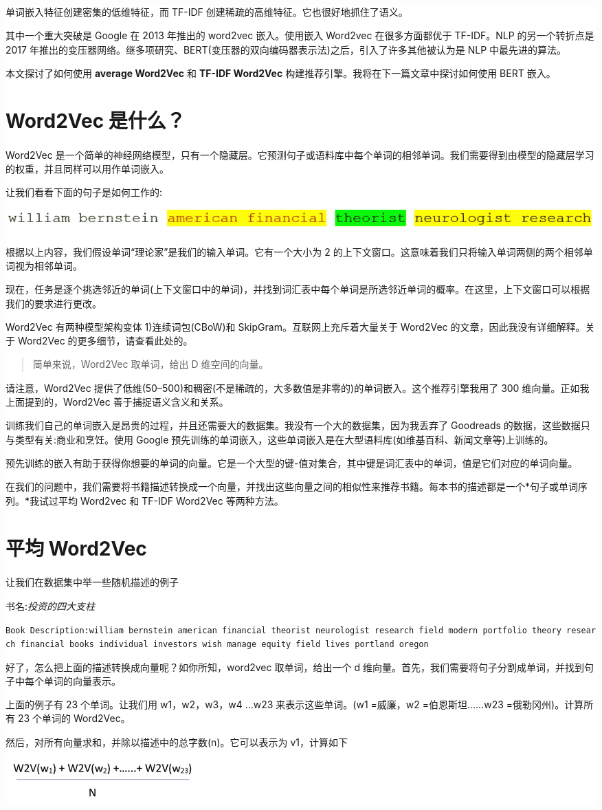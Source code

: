 单词嵌入特征创建密集的低维特征，而 TF-IDF 创建稀疏的高维特征。它也很好地抓住了语义。

其中一个重大突破是 Google 在 2013 年推出的 word2vec 嵌入。使用嵌入 Word2vec 在很多方面都优于 TF-IDF。NLP 的另一个转折点是 2017 年推出的变压器网络。继多项研究、BERT(变压器的双向编码器表示法)之后，引入了许多其他被认为是 NLP 中最先进的算法。

本文探讨了如何使用 **average Word2Vec** 和 **TF-IDF Word2Vec** 构建推荐引擎。我将在下一篇文章中探讨如何使用 BERT 嵌入。

# Word2Vec 是什么？

Word2Vec 是一个简单的神经网络模型，只有一个隐藏层。它预测句子或语料库中每个单词的相邻单词。我们需要得到由模型的隐藏层学习的权重，并且同样可以用作单词嵌入。

让我们看看下面的句子是如何工作的:

![](img/5a8e4ad33205cc3679e253ca7e47486e.png)

根据以上内容，我们假设单词“理论家”是我们的输入单词。它有一个大小为 2 的上下文窗口。这意味着我们只将输入单词两侧的两个相邻单词视为相邻单词。

现在，任务是逐个挑选邻近的单词(上下文窗口中的单词)，并找到词汇表中每个单词是所选邻近单词的概率。在这里，上下文窗口可以根据我们的要求进行更改。

Word2Vec 有两种模型架构变体 1)连续词包(CBoW)和 SkipGram。互联网上充斥着大量关于 Word2Vec 的文章，因此我没有详细解释。关于 Word2Vec 的更多细节，请查看此处的。

> 简单来说，Word2Vec 取单词，给出 D 维空间的向量。

请注意，Word2Vec 提供了低维(50–500)和稠密(不是稀疏的，大多数值是非零的)的单词嵌入。这个推荐引擎我用了 300 维向量。正如我上面提到的，Word2Vec 善于捕捉语义含义和关系。

训练我们自己的单词嵌入是昂贵的过程，并且还需要大的数据集。我没有一个大的数据集，因为我丢弃了 Goodreads 的数据，这些数据只与类型有关:商业和烹饪。使用 Google 预先训练的单词嵌入，这些单词嵌入是在大型语料库(如维基百科、新闻文章等)上训练的。

预先训练的嵌入有助于获得你想要的单词的向量。它是一个大型的键-值对集合，其中键是词汇表中的单词，值是它们对应的单词向量。

在我们的问题中，我们需要将书籍描述转换成一个向量，并找出这些向量之间的相似性来推荐书籍。每本书的描述都是一个*句子或单词序列。*我试过平均 Word2vec 和 TF-IDF Word2Vec 等两种方法。

# 平均 Word2Vec

让我们在数据集中举一些随机描述的例子

书名:*投资的四大支柱*

```
Book Description:william bernstein american financial theorist neurologist research field modern portfolio theory research financial books individual investors wish manage equity field lives portland oregon
```

好了，怎么把上面的描述转换成向量呢？如你所知，word2vec 取单词，给出一个 d 维向量。首先，我们需要将句子分割成单词，并找到句子中每个单词的向量表示。

上面的例子有 23 个单词。让我们用 w1，w2，w3，w4 …w23 来表示这些单词。(w1 =威廉，w2 =伯恩斯坦……w23 =俄勒冈州)。计算所有 23 个单词的 Word2Vec。

然后，对所有向量求和，并除以描述中的总字数(n)。它可以表示为 v1，计算如下

![](img/083627f71dd3a39815b06c96be89eabf.png)
